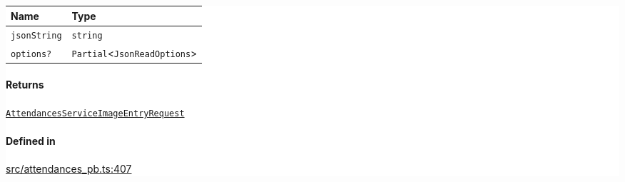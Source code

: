 | Name | Type |
| :------ | :------ |
| `jsonString` | `string` |
| `options?` | `Partial`<`JsonReadOptions`\> |

#### Returns

[`AttendancesServiceImageEntryRequest`](AttendancesServiceImageEntryRequest.md)

#### Defined in

[src/attendances_pb.ts:407](https://github.com/Unaxiom/genesis-ts-sdk/blob/a265138/src/attendances_pb.ts#L407)

